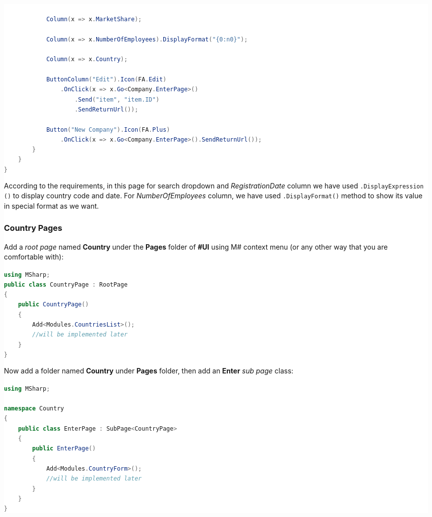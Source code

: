 ```csharp

            Column(x => x.MarketShare);

            Column(x => x.NumberOfEmployees).DisplayFormat("{0:n0}");

            Column(x => x.Country);

            ButtonColumn("Edit").Icon(FA.Edit)
                .OnClick(x => x.Go<Company.EnterPage>()
                    .Send("item", "item.ID")
                    .SendReturnUrl());

            Button("New Company").Icon(FA.Plus)
                .OnClick(x => x.Go<Company.EnterPage>().SendReturnUrl());
        }
    }
}
```
According to the requirements, in this page for search dropdown  and *RegistrationDate* column we have used `.DisplayExpression()` to display country code and date. For *NumberOfEmployees* column, we have used `.DisplayFormat()` method to show its value in special format as we want.

### Country Pages

Add a *root page* named **Country** under the **Pages** folder of **#UI** using M# context menu (or any other way that you are comfortable with):

```csharp
using MSharp;
public class CountryPage : RootPage
{
    public CountryPage()
    {
        Add<Modules.CountriesList>();
        //will be implemented later
    }
}
```

Now add a folder named **Country** under **Pages** folder, then add an **Enter** *sub page* class:

```csharp
using MSharp;

namespace Country
{
    public class EnterPage : SubPage<CountryPage>
    {
        public EnterPage()
        {
            Add<Modules.CountryForm>();
            //will be implemented later
        }
    }
}
```
